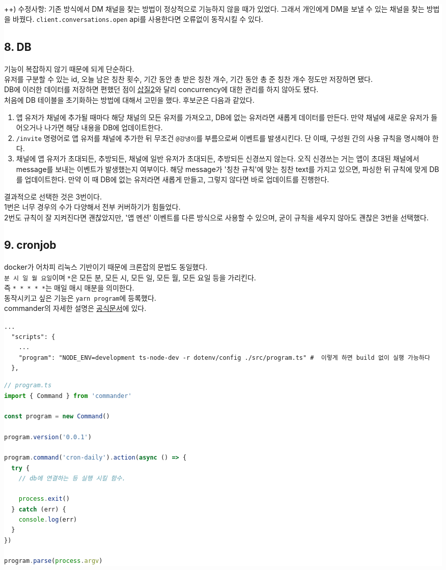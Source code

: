 ++) 수정사항: 기존 방식에서 DM 채널을 찾는 방법이 정상적으로 기능하지 않을 때가 있었다. 그래서 개인에게 DM을 보낼 수 있는 채널을 찾는 방법을 바꿨다. `client.conversations.open` api를 사용한다면 오류없이 동작시킬 수 있다.

## 8. DB

기능이 복잡하지 않기 때문에 되게 단순하다.  
유저를 구분할 수 있는 id, 오늘 남은 칭찬 횟수, 기간 동안 총 받은 칭찬 개수, 기간 동안 총 준 칭찬 개수 정도만 저장하면 됐다.  
DB에 이러한 데이터를 저장하면 편했던 점이 [삽질2](https://github.com/mochang2/development-diary/edit/main/017-slack%20bot.md#3-%EC%82%BD%EC%A7%882---%EC%95%B1%EC%9D%B4-%EC%B1%84%EB%84%90%EC%97%90-%EC%84%A4%EC%B9%98%EB%90%A0-%EB%95%8C-%ED%95%B4%EB%8B%B9-%EC%B1%84%EB%84%90-%ED%8C%8C%EC%95%85%ED%95%98%EA%B8%B0)와 달리 concurrency에 대한 관리를 하지 않아도 됐다.  
처음에 DB 테이블을 초기화하는 방법에 대해서 고민을 했다. 후보군은 다음과 같았다.

1. 앱 유저가 채널에 추가될 때마다 해당 채널의 모든 유저를 가져오고, DB에 없는 유저라면 새롭게 데이터를 만든다. 만약 채널에 새로운 유저가 들어오거나 나가면 해당 내용을 DB에 업데이트한다.
2. `/invite` 명령어로 앱 유저를 채널에 추가한 뒤 무조건 `@강냉이`를 부름으로써 이벤트를 발생시킨다. 단 이때, 구성원 간의 사용 규칙을 명시해야 한다.
3. 채널에 앱 유저가 초대되든, 추방되든, 채널에 일반 유저가 초대되든, 추방되든 신경쓰지 않는다. 오직 신경쓰는 거는 앱이 초대된 채널에서 message를 보내는 이벤트가 발생했는지 여부이다. 해당 message가 '칭찬 규칙'에 맞는 칭찬 text를 가지고 있으면, 파싱한 뒤 규칙에 맞게 DB를 업데이트한다. 만약 이 때 DB에 없는 유저라면 새롭게 만들고, 그렇지 않다면 바로 업데이트를 진행한다.

결과적으로 선택한 것은 3번이다.  
1번은 너무 경우의 수가 다양해서 전부 커버하기가 힘들었다.  
2번도 규칙이 잘 지켜진다면 괜찮았지만, '앱 멘션' 이벤트를 다른 방식으로 사용할 수 있으며, 굳이 규칙을 세우지 않아도 괜찮은 3번을 선택했다.

## 9. cronjob

docker가 어차피 리눅스 기반이기 때문에 크론잡의 문법도 동일했다.  
`분 시 일 월 요일`이며 `*`은 모든 분, 모든 시, 모든 일, 모든 월, 모든 요일 등을 가리킨다.  
즉 `* * * * *`는 매일 매시 매분을 의미한다.  
동작시키고 싶은 기능은 `yarn program`에 등록했다.  
commander의 자세한 설명은 [공식문서](https://www.npmjs.com/package/commander)에 있다.

```
...
  "scripts": {
    ...
    "program": "NODE_ENV=development ts-node-dev -r dotenv/config ./src/program.ts" #  이렇게 하면 build 없이 실행 가능하다
  },
```

```typescript
// program.ts
import { Command } from 'commander'

const program = new Command()

program.version('0.0.1')

program.command('cron-daily').action(async () => {
  try {
    // db에 연결하는 등 실행 시킬 함수.

    process.exit()
  } catch (err) {
    console.log(err)
  }
})

program.parse(process.argv)
```
